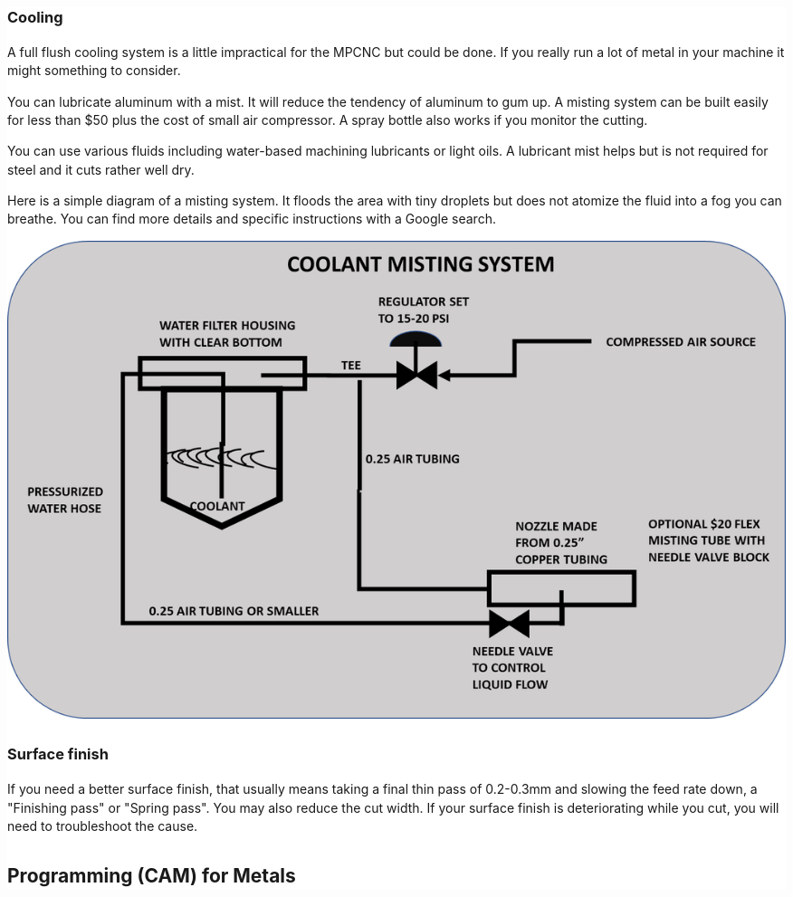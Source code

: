 ### Cooling

A full flush cooling system is a little impractical for the MPCNC but could be done. If you really
run a lot of metal in your machine it might something to consider.

You can lubricate aluminum with a mist. It will reduce the tendency of aluminum to gum
up. A misting system can be built easily for less than $50 plus the cost of small air compressor. A
spray bottle also works if you monitor the cutting.

You can use various fluids including water-based machining lubricants or light oils. A lubricant
mist helps but is not required for steel and it cuts rather well dry.

Here is a simple diagram of a misting system. It floods the area with tiny droplets but does not
atomize the fluid into a fog you can breathe. You can find more details and specific instructions
with a Google search.

![Milling Metal](../img/milling_metal_4.png)

### Surface finish

If you need a better surface finish, that usually means taking a final thin pass of
0.2-0.3mm and slowing the feed rate down, a "Finishing pass" or "Spring pass". You may also reduce 
the cut width. If your surface finish
is deteriorating while you cut, you will need to troubleshoot the cause.

## Programming (CAM) for Metals
